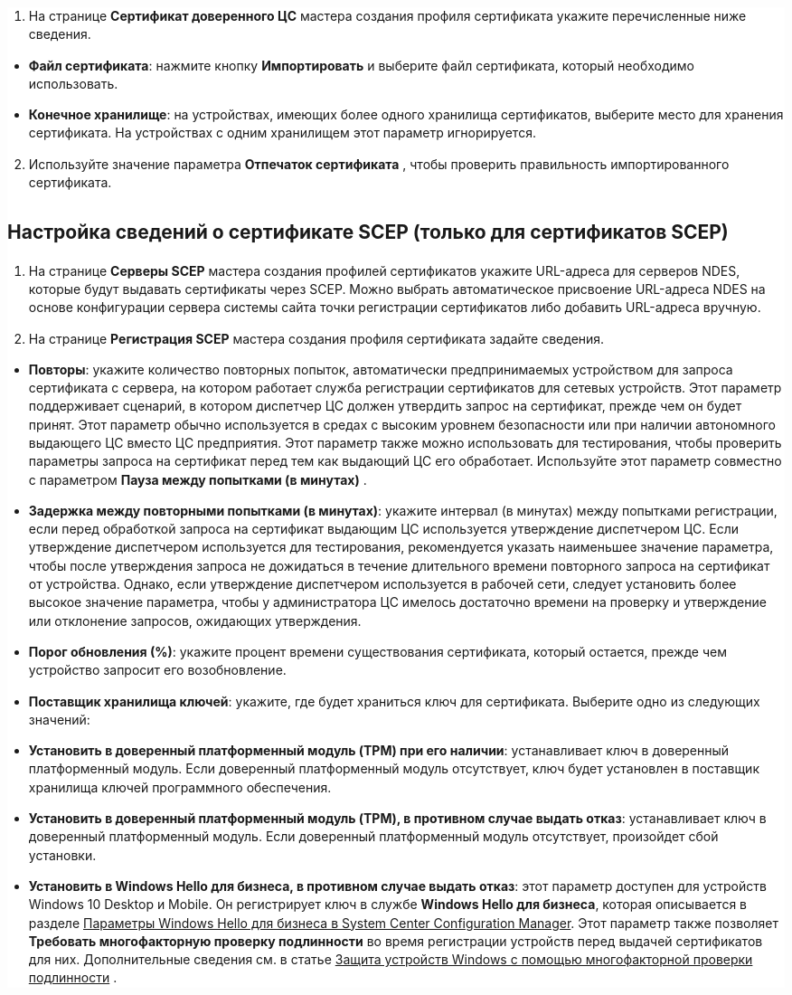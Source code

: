 1.  На странице **Сертификат доверенного ЦС** мастера создания профиля сертификата укажите перечисленные ниже сведения.  

 -   **Файл сертификата**: нажмите кнопку **Импортировать** и выберите файл сертификата, который необходимо использовать.  

 -   **Конечное хранилище**: на устройствах, имеющих более одного хранилища сертификатов, выберите место для хранения сертификата. На устройствах с одним хранилищем этот параметр игнорируется.  

2.  Используйте значение параметра **Отпечаток сертификата** , чтобы проверить правильность импортированного сертификата.  


## <a name="configure-scep-certificate-information-only-for-scep-certificates"></a>Настройка сведений о сертификате SCEP (только для сертификатов SCEP)  

1.  На странице **Серверы SCEP** мастера создания профилей сертификатов укажите URL-адреса для серверов NDES, которые будут выдавать сертификаты через SCEP. Можно выбрать автоматическое присвоение URL-адреса NDES на основе конфигурации сервера системы сайта точки регистрации сертификатов либо добавить URL-адреса вручную.  

2.  На странице **Регистрация SCEP** мастера создания профиля сертификата задайте сведения.

 -  **Повторы**: укажите количество повторных попыток, автоматически предпринимаемых устройством для запроса сертификата с сервера, на котором работает служба регистрации сертификатов для сетевых устройств. Этот параметр поддерживает сценарий, в котором диспетчер ЦС должен утвердить запрос на сертификат, прежде чем он будет принят. Этот параметр обычно используется в средах с высоким уровнем безопасности или при наличии автономного выдающего ЦС вместо ЦС предприятия. Этот параметр также можно использовать для тестирования, чтобы проверить параметры запроса на сертификат перед тем как выдающий ЦС его обработает. Используйте этот параметр совместно с параметром **Пауза между попытками (в минутах)** .  

 -   **Задержка между повторными попытками (в минутах)**: укажите интервал (в минутах) между попытками регистрации, если перед обработкой запроса на сертификат выдающим ЦС используется утверждение диспетчером ЦС. Если утверждение диспетчером используется для тестирования, рекомендуется указать наименьшее значение параметра, чтобы после утверждения запроса не дожидаться в течение длительного времени повторного запроса на сертификат от устройства. Однако, если утверждение диспетчером используется в рабочей сети, следует установить более высокое значение параметра, чтобы у администратора ЦС имелось достаточно времени на проверку и утверждение или отклонение запросов, ожидающих утверждения.  

 -   **Порог обновления (%)**: укажите процент времени существования сертификата, который остается, прежде чем устройство запросит его возобновление.  

 -   **Поставщик хранилища ключей**: укажите, где будет храниться ключ для сертификата. Выберите одно из следующих значений:  

   -   **Установить в доверенный платформенный модуль (TPM) при его наличии**: устанавливает ключ в доверенный платформенный модуль. Если доверенный платформенный модуль отсутствует, ключ будет установлен в поставщик хранилища ключей программного обеспечения.  

   -   **Установить в доверенный платформенный модуль (TPM), в противном случае выдать отказ**: устанавливает ключ в доверенный платформенный модуль. Если доверенный платформенный модуль отсутствует, произойдет сбой установки.  

   -   **Установить в Windows Hello для бизнеса, в противном случае выдать отказ**: этот параметр доступен для устройств Windows 10 Desktop и Mobile. Он регистрирует ключ в службе **Windows Hello для бизнеса**, которая описывается в разделе [Параметры Windows Hello для бизнеса в System Center Configuration Manager](../../protect/deploy-use/windows-hello-for-business-settings.md). Этот параметр также позволяет **Требовать многофакторную проверку подлинности** во время регистрации устройств перед выдачей сертификатов для них. Дополнительные сведения см. в статье [Защита устройств Windows с помощью многофакторной проверки подлинности](https://technet.microsoft.com/library/dn889751.aspx) .
